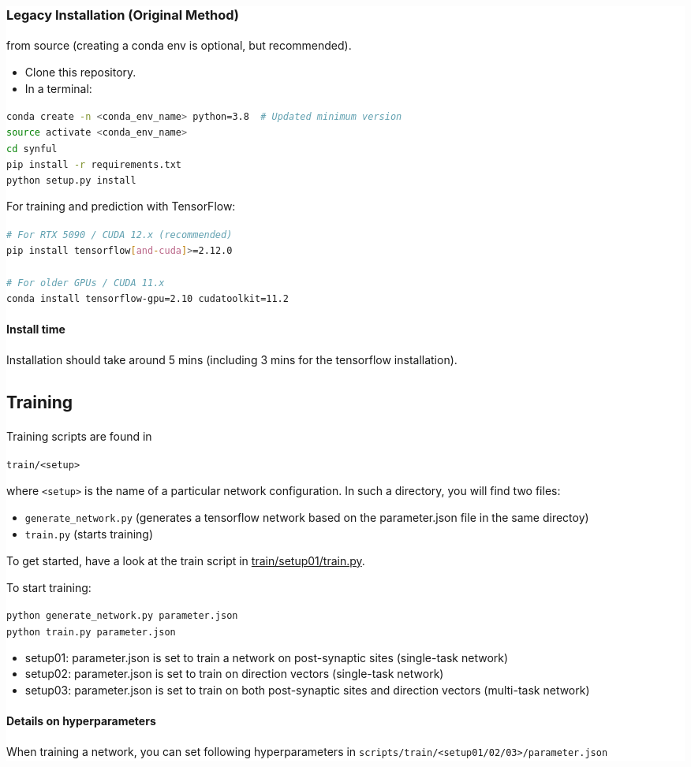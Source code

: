 ### Legacy Installation (Original Method)
from source (creating a conda env is optional, but recommended).
- Clone this repository.
- In a terminal:

```bash
conda create -n <conda_env_name> python=3.8  # Updated minimum version
source activate <conda_env_name>
cd synful
pip install -r requirements.txt
python setup.py install
```

For training and prediction with TensorFlow:

```bash
# For RTX 5090 / CUDA 12.x (recommended)
pip install tensorflow[and-cuda]>=2.12.0

# For older GPUs / CUDA 11.x
conda install tensorflow-gpu=2.10 cudatoolkit=11.2
```

#### Install time
Installation should take around 5 mins (including 3 mins for the tensorflow installation).


Training
--------

Training scripts are found in

```
train/<setup>
```

where `<setup>` is the name of a particular network configuration.
In such a <setup> directory, you will find two files:
- `generate_network.py` (generates a tensorflow network based on the parameter.json file in the same directoy)
- `train.py` (starts training)


To get started, have a look at the train script in [train/setup01/train.py](train/setup01).

To start training:
```bash
python generate_network.py parameter.json
python train.py parameter.json
```

- setup01: parameter.json is set to train a network on post-synaptic sites (single-task network)
- setup02: parameter.json is set to train on direction vectors (single-task network)
- setup03: parameter.json is set to train on both post-synaptic sites and direction vectors (multi-task network)

#### Details on hyperparameters
When training a network, you can set following hyperparameters in `scripts/train/<setup01/02/03>/parameter.json`
